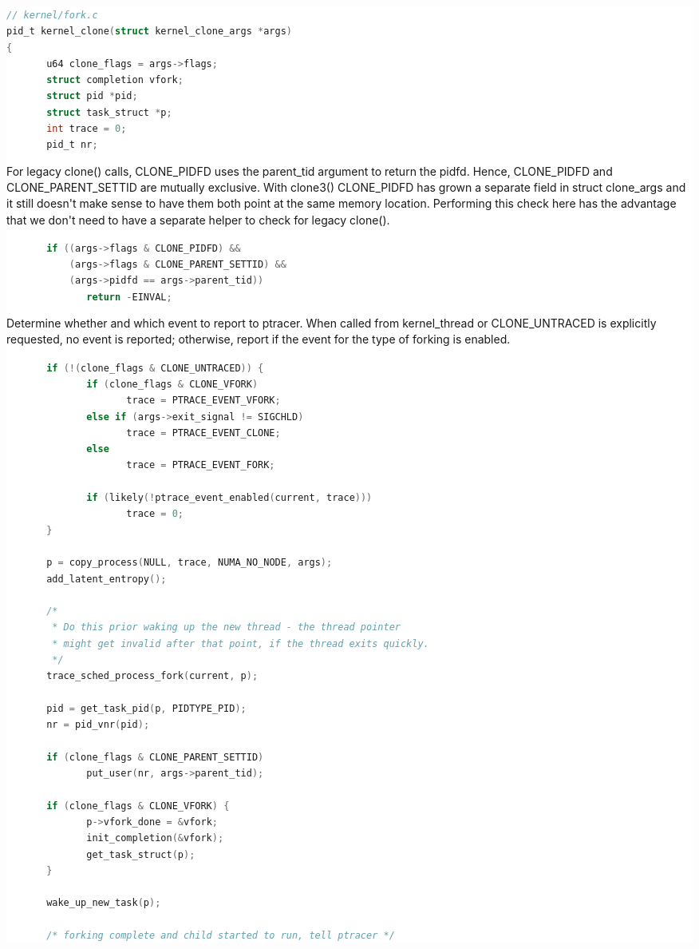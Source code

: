 ```c
// kernel/fork.c
pid_t kernel_clone(struct kernel_clone_args *args)
{
       u64 clone_flags = args->flags;
       struct completion vfork;
       struct pid *pid;
       struct task_struct *p;
       int trace = 0;
       pid_t nr;
```
For legacy clone() calls, CLONE_PIDFD uses the parent_tid argument
to return the pidfd. Hence, CLONE_PIDFD and CLONE_PARENT_SETTID are
mutually exclusive. With clone3() CLONE_PIDFD has grown a separate
field in struct clone_args and it still doesn't make sense to have
them both point at the same memory location. Performing this check
here has the advantage that we don't need to have a separate helper
to check for legacy clone().
```c
       if ((args->flags & CLONE_PIDFD) &&
           (args->flags & CLONE_PARENT_SETTID) &&
           (args->pidfd == args->parent_tid))
              return -EINVAL;
```
Determine whether and which event to report to ptracer.  When
called from kernel_thread or CLONE_UNTRACED is explicitly
requested, no event is reported; otherwise, report if the event
for the type of forking is enabled.
```c
       if (!(clone_flags & CLONE_UNTRACED)) {
              if (clone_flags & CLONE_VFORK)
                     trace = PTRACE_EVENT_VFORK;
              else if (args->exit_signal != SIGCHLD)
                     trace = PTRACE_EVENT_CLONE;
              else
                     trace = PTRACE_EVENT_FORK;

              if (likely(!ptrace_event_enabled(current, trace)))
                     trace = 0;
       }

       p = copy_process(NULL, trace, NUMA_NO_NODE, args);
       add_latent_entropy();

       /*
        * Do this prior waking up the new thread - the thread pointer
        * might get invalid after that point, if the thread exits quickly.
        */
       trace_sched_process_fork(current, p);

       pid = get_task_pid(p, PIDTYPE_PID);
       nr = pid_vnr(pid);

       if (clone_flags & CLONE_PARENT_SETTID)
              put_user(nr, args->parent_tid);

       if (clone_flags & CLONE_VFORK) {
              p->vfork_done = &vfork;
              init_completion(&vfork);
              get_task_struct(p);
       }

       wake_up_new_task(p);

       /* forking complete and child started to run, tell ptracer */
```